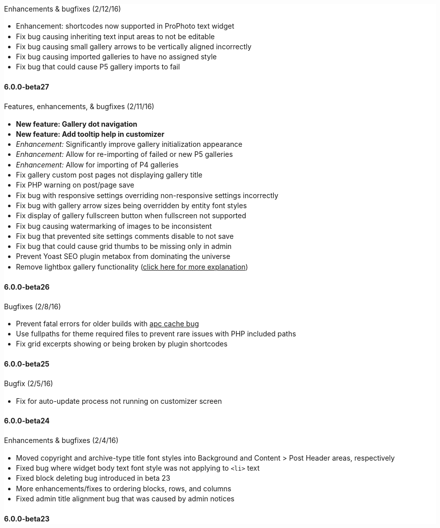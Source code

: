 Enhancements & bugfixes (2/12/16)

* Enhancement: shortcodes now supported in ProPhoto text widget
* Fix bug causing inheriting text input areas to not be editable
* Fix bug causing small gallery arrows to be vertically aligned incorrectly
* Fix bug causing imported galleries to have no assigned style
* Fix bug that could cause P5 gallery imports to fail

#### 6.0.0-beta27

Features, enhancements, & bugfixes (2/11/16)

* **New feature: Gallery dot navigation**
* **New feature: Add tooltip help in customizer**
* *Enhancement:* Significantly improve gallery initialization appearance
* *Enhancement:* Allow for re-importing of failed or new P5 galleries
* *Enhancement:* Allow for importing of P4 galleries
* Fix gallery custom post pages not displaying gallery title
* Fix PHP warning on post/page save
* Fix bug with responsive settings overriding non-responsive settings incorrectly
* Fix bug with gallery arrow sizes being overridden by entity font styles
* Fix display of gallery fullscreen button when fullscreen not supported
* Fix bug causing watermarking of images to be inconsistent
* Fix bug that prevented site settings comments disable to not save
* Fix bug that could cause grid thumbs to be missing only in admin
* Prevent Yoast SEO plugin metabox from dominating the universe
* Remove lightbox gallery functionality ([click here for more explanation](https://gist.github.com/jaredh159/7a16bf5ef99de2a8e9c5))

#### 6.0.0-beta26

Bugfixes (2/8/16)

* Prevent fatal errors for older builds with [apc cache bug](https://bugs.php.net/bug.php?id=52144)
* Use fullpaths for theme required files to prevent rare issues with PHP included paths
* Fix grid excerpts showing or being broken by plugin shortcodes

#### 6.0.0-beta25

Bugfix (2/5/16)

* Fix for auto-update process not running on customizer screen

#### 6.0.0-beta24

Enhancements & bugfixes (2/4/16)

* Moved copyright and archive-type title font styles into Background and Content > Post Header areas, respectively
* Fixed bug where widget body text font style was not applying to `<li>` text
* Fixed block deleting bug introduced in beta 23
* More enhancements/fixes to ordering blocks, rows, and columns
* Fixed admin title alignment bug that was caused by admin notices

#### 6.0.0-beta23
